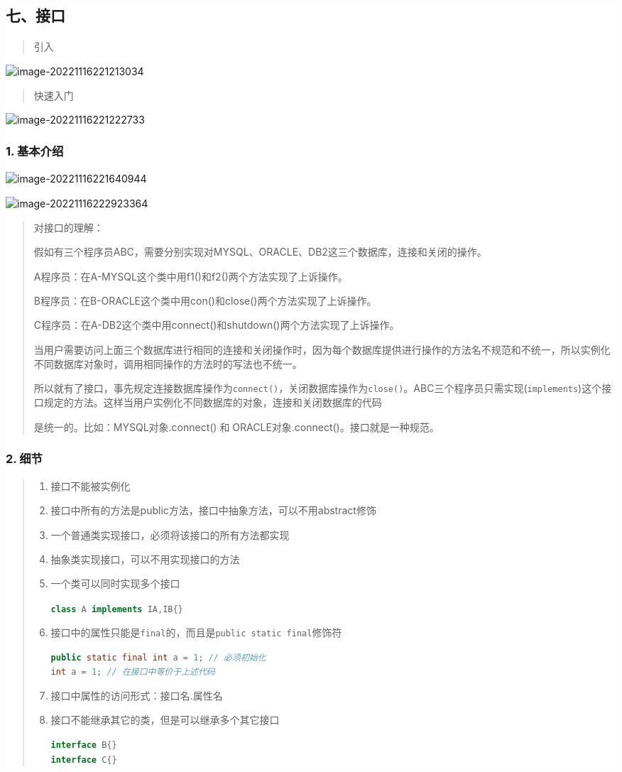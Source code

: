 ## 七、接口

> 引入

![image-20221116221213034](https://gitee.com/chen-jiujia/typora-picgo/raw/master/img/202309251615168.png)

> 快速入门

![image-20221116221222733](https://gitee.com/chen-jiujia/typora-picgo/raw/master/img/202309251615169.png)

### 1. 基本介绍

![image-20221116221640944](https://gitee.com/chen-jiujia/typora-picgo/raw/master/img/202309251615170.png)

![image-20221116222923364](https://gitee.com/chen-jiujia/typora-picgo/raw/master/img/202309251615171.png)

> 对接口的理解：
>
> 假如有三个程序员ABC，需要分别实现对MYSQL、ORACLE、DB2这三个数据库，连接和关闭的操作。
>
> A程序员：在A-MYSQL这个类中用f1()和f2()两个方法实现了上诉操作。
>
> B程序员：在B-ORACLE这个类中用con()和close()两个方法实现了上诉操作。
>
> C程序员：在A-DB2这个类中用connect()和shutdown()两个方法实现了上诉操作。
>
> 当用户需要访问上面三个数据库进行相同的连接和关闭操作时，因为每个数据库提供进行操作的方法名不规范和不统一，所以实例化不同数据库对象时，调用相同操作的方法时的写法也不统一。
>
> 所以就有了接口，事先规定连接数据库操作为`connect()`，关闭数据库操作为`close()`。ABC三个程序员只需实现(`implements`)这个接口规定的方法。这样当用户实例化不同数据库的对象，连接和关闭数据库的代码
>
> 是统一的。比如：MYSQL对象.connect() 和 ORACLE对象.connect()。接口就是一种规范。

### 2. 细节

> 1. 接口不能被实例化
>
> 2. 接口中所有的方法是public方法，接口中抽象方法，可以不用abstract修饰
>
> 3. 一个普通类实现接口，必须将该接口的所有方法都实现
>
> 4. 抽象类实现接口，可以不用实现接口的方法
>
> 5. 一个类可以同时实现多个接口
>
>    ```java
>    class A implements IA,IB{}
>    ```
>
> 6. 接口中的属性只能是`final`的，而且是`public static final`修饰符
>
>    ```java
>    public static final int a = 1; // 必须初始化
>    int a = 1; // 在接口中等价于上述代码
>    ```
>
> 7. 接口中属性的访问形式：接口名.属性名
>
> 8. 接口不能继承其它的类，但是可以继承多个其它接口
>
>    ```java
>    interface B{}
>    interface C{}